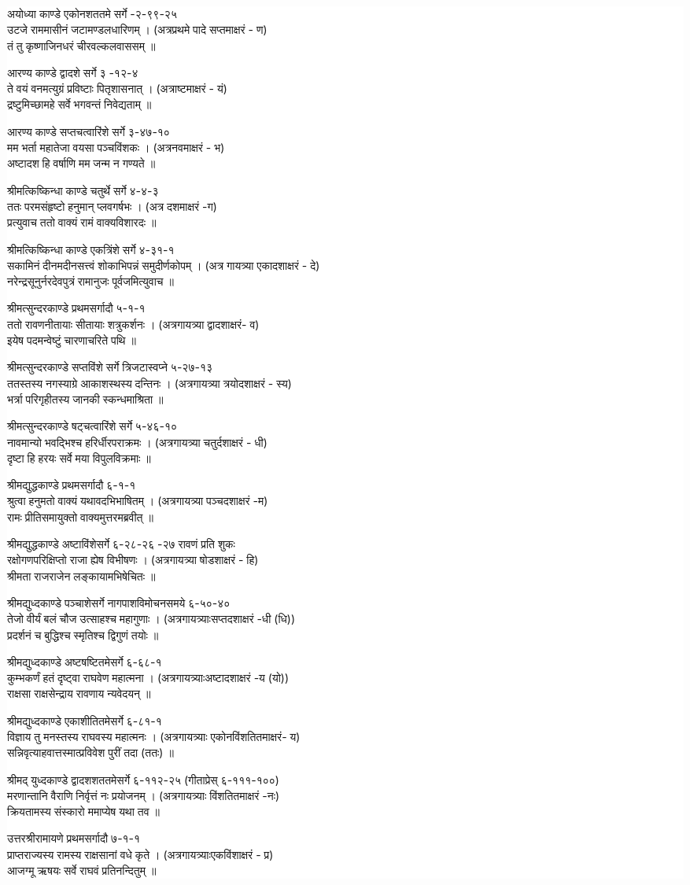 अयोध्या काण्डे एकोनशततमे सर्गे -२-९९-२५  
उटजे राममासीनं जटामण्डलधारिणम् ।  (अत्रप्रथमे पादे सप्तमाक्षरं - ण)  
तं तु कृष्णाजिनधरं चीरवल्कलवाससम् ॥  
  
आरण्य काण्डे द्वादशे सर्गे ३ -१२-४  
ते वयं वनमत्युग्रं प्रविष्टाः पितृशासनात् ।  (अत्राष्टमाक्षरं - यं)  
द्रष्टुमिच्छामहे सर्वे भगवन्तं निवेद्यताम् ॥  
  
आरण्य काण्डे सप्तचत्वारिंशे सर्गे ३-४७-१०  
मम भर्ता महातेजा वयसा पञ्चविंशकः ।  (अत्रनवमाक्षरं - भ)  
अष्टादश हि वर्षाणि मम जन्म न गण्यते ॥  
  
श्रीमत्किष्किन्धा काण्डे चतुर्थे सर्गे ४-४-३  
ततः परमसंहृष्टो हनुमान् प्लवगर्षभः ।  (अत्र दशमाक्षरं -ग)  
प्रत्युवाच ततो वाक्यं रामं वाक्यविशारदः ॥  
  
श्रीमत्किष्किन्धा काण्डे एकत्रिंशे सर्गे ४-३१-१  
सकामिनं दीनमदीनसत्त्वं शोकाभिपन्नं समुदीर्णकोपम् ।  (अत्र गायत्र्या एकादशाक्षरं - दे)  
नरेन्द्रसूनुर्नरदेवपुत्रं रामानुजः पूर्वजमित्युवाच ॥  
  
श्रीमत्सुन्दरकाण्डे प्रथमसर्गादौ ५-१-१  
ततो रावणनीतायाः सीतायाः शत्रुकर्शनः ।  (अत्रगायत्र्या द्वादशाक्षरं- व)  
इयेष पदमन्वेष्टुं चारणाचरिते पथि ॥  
  
श्रीमत्सुन्दरकाण्डे सप्तविंशे सर्गे त्रिजटास्वप्ने ५-२७-१३  
ततस्तस्य नगस्याग्रे आकाशस्थस्य दन्तिनः ।  (अत्रगायत्र्या त्रयोदशाक्षरं - स्य)  
भर्त्रा परिगृहीतस्य जानकी स्कन्धमाश्रिता ॥  
  
श्रीमत्सुन्दरकाण्डे षट्चत्वारिंशे सर्गे ५-४६-१०  
नावमान्यो भवद्भिश्च हरिर्धीरपराक्रमः ।  (अत्रगायत्र्या चतुर्दशाक्षरं - धी)  
दृष्टा हि हरयः सर्वे मया विपुलविक्रमाः ॥  
  
श्रीमद्युद्धकाण्डे प्रथमसर्गादौ ६-१-१  
श्रुत्वा हनुमतो वाक्यं यथावदभिभाषितम् ।  (अत्रगायत्र्या पञ्चदशाक्षरं -म)  
रामः प्रीतिसमायुक्तो वाक्यमुत्तरमब्रवीत् ॥  
  
श्रीमद्युद्धकाण्डे अष्टाविंशेसर्गे ६-२८-२६ -२७ रावणं प्रति शुकः  
रक्षोगणपरिक्षिप्तो राजा ह्येष विभीषणः ।  (अत्रगायत्र्या षोडशाक्षरं - हि)  
श्रीमता राजराजेन लङ्कायामभिषेचितः ॥  
  
श्रीमद्युध्दकाण्डे पञ्चाशेसर्गे नागपाशविमोचनसमये ६-५०-४०  
तेजो वीर्यं बलं चौज उत्साहश्च महागुणाः ।  (अत्रगायत्र्याःसप्तदशाक्षरं -धी (धि))  
प्रदर्शनं च बुद्धिश्च स्मृतिश्च द्विगुणं तयोः ॥  
  
श्रीमद्युध्दकाण्डे अष्टषष्टितमेसर्गे ६-६८-१  
कुम्भकर्णं हतं दृष्ट्वा राघवेण महात्मना ।  (अत्रगायत्र्याःअष्टादशाक्षरं -य (यो))  
राक्षसा राक्षसेन्द्राय रावणाय न्यवेदयन् ॥  
  
श्रीमद्युध्दकाण्डे एकाशीतितमेसर्गे ६-८१-१  
विज्ञाय तु मनस्तस्य राघवस्य महात्मनः ।  (अत्रगायत्र्याः एकोनविंशतितमाक्षरं- य)  
सन्निवृत्याहवात्तस्मात्प्रविवेश पुरीं तदा (ततः) ॥  
  
श्रीमद् युध्दकाण्डे द्वादशशततमेसर्गे ६-११२-२५ (गीताप्रेस् ६-१११-१००)  
मरणान्तानि वैराणि निर्वृत्तं नः प्रयोजनम् ।  (अत्रगायत्र्याः विंशतितमाक्षरं -नः)  
क्रियतामस्य संस्कारो ममाप्येष यथा तव ॥  
  
उत्तरश्रीरामायणे प्रथमसर्गादौ ७-१-१  
प्राप्तराज्यस्य रामस्य राक्षसानां वधे कृते ।  (अत्रगायत्र्याःएकविंशाक्षरं - प्र)  
आजग्मू ऋषयः सर्वे राघवं प्रतिनन्दितुम् ॥  
  